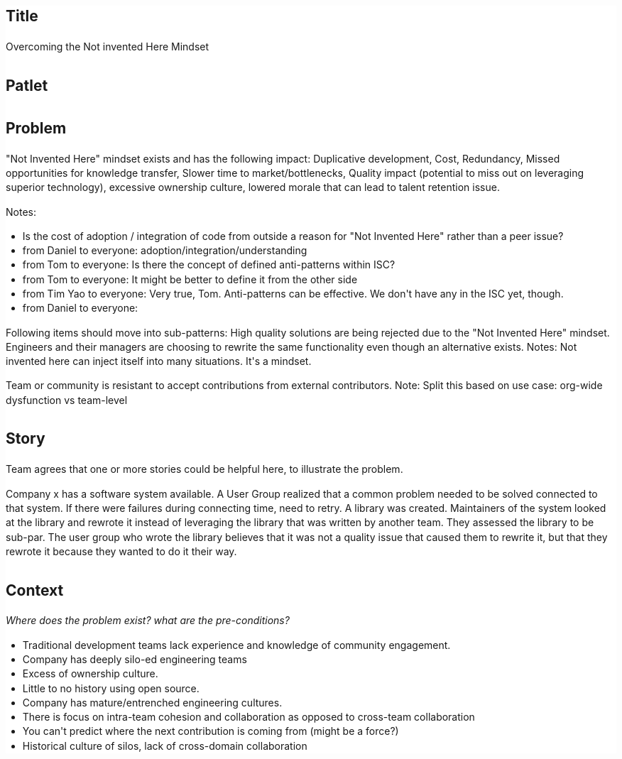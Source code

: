 ## Title

Overcoming the Not invented Here Mindset

## Patlet

## Problem

"Not Invented Here" mindset exists and has the following impact: Duplicative development, Cost, Redundancy, Missed opportunities for knowledge transfer, Slower time to market/bottlenecks, Quality impact (potential to miss out on leveraging superior technology), excessive ownership culture, lowered morale that can lead to talent retention issue.

Notes:

* Is the cost of adoption / integration of code from outside a reason for "Not Invented Here" rather than a peer issue?
* from Daniel to everyone: adoption/integration/understanding
* from Tom to everyone: Is there the concept of defined anti-patterns within ISC?
* from Tom to everyone: It might be better to define it from the other side
* from Tim Yao to everyone: Very true, Tom. Anti-patterns can be effective. We don't have any in the ISC yet, though.
* from Daniel to everyone:

Following items should move into sub-patterns:
High quality solutions are being rejected due to the "Not Invented Here" mindset. Engineers and their managers are choosing to rewrite the same functionality even though an alternative exists.
Notes: Not invented here can inject itself into many situations. It's a mindset.

Team or community is resistant to accept contributions from external contributors. Note: Split this based on use case: org-wide dysfunction vs team-level

## Story

Team agrees that one or more stories could be helpful here, to illustrate the problem.

Company x has a software system available. A User Group realized that a common problem needed to be solved connected to that system. If there were failures during connecting time, need to retry. A library was created. Maintainers of the system looked at the library and rewrote it instead of leveraging the library that was written by another team. They assessed the library to be sub-par. The user group who wrote the library believes that it was not a quality issue that caused them to rewrite it, but that they rewrote it because they wanted to do it their way.

## Context

*Where does the problem exist? what are the pre-conditions?*

* Traditional development teams lack experience and knowledge of community engagement.
* Company has deeply silo-ed engineering teams
* Excess of ownership culture.
* Little to no history using open source.
* Company has mature/entrenched engineering cultures.
* There is focus on intra-team cohesion and collaboration as opposed to cross-team collaboration
* You can't predict where the next contribution is coming from (might be a force?)
* Historical culture of silos, lack of cross-domain collaboration
